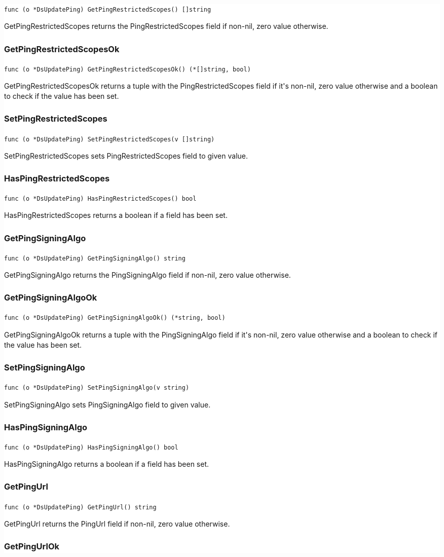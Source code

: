 `func (o *DsUpdatePing) GetPingRestrictedScopes() []string`

GetPingRestrictedScopes returns the PingRestrictedScopes field if non-nil, zero value otherwise.

### GetPingRestrictedScopesOk

`func (o *DsUpdatePing) GetPingRestrictedScopesOk() (*[]string, bool)`

GetPingRestrictedScopesOk returns a tuple with the PingRestrictedScopes field if it's non-nil, zero value otherwise
and a boolean to check if the value has been set.

### SetPingRestrictedScopes

`func (o *DsUpdatePing) SetPingRestrictedScopes(v []string)`

SetPingRestrictedScopes sets PingRestrictedScopes field to given value.

### HasPingRestrictedScopes

`func (o *DsUpdatePing) HasPingRestrictedScopes() bool`

HasPingRestrictedScopes returns a boolean if a field has been set.

### GetPingSigningAlgo

`func (o *DsUpdatePing) GetPingSigningAlgo() string`

GetPingSigningAlgo returns the PingSigningAlgo field if non-nil, zero value otherwise.

### GetPingSigningAlgoOk

`func (o *DsUpdatePing) GetPingSigningAlgoOk() (*string, bool)`

GetPingSigningAlgoOk returns a tuple with the PingSigningAlgo field if it's non-nil, zero value otherwise
and a boolean to check if the value has been set.

### SetPingSigningAlgo

`func (o *DsUpdatePing) SetPingSigningAlgo(v string)`

SetPingSigningAlgo sets PingSigningAlgo field to given value.

### HasPingSigningAlgo

`func (o *DsUpdatePing) HasPingSigningAlgo() bool`

HasPingSigningAlgo returns a boolean if a field has been set.

### GetPingUrl

`func (o *DsUpdatePing) GetPingUrl() string`

GetPingUrl returns the PingUrl field if non-nil, zero value otherwise.

### GetPingUrlOk
